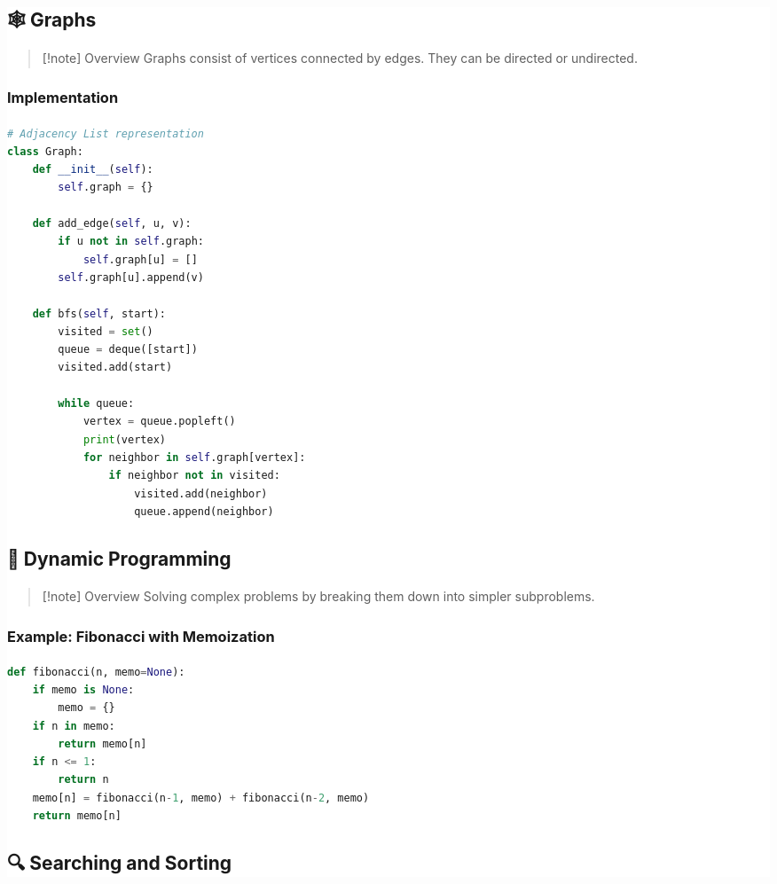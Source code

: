 ## 🕸️ Graphs

> [!note] Overview
> Graphs consist of vertices connected by edges. They can be directed or undirected.

### Implementation
```python
# Adjacency List representation
class Graph:
    def __init__(self):
        self.graph = {}
        
    def add_edge(self, u, v):
        if u not in self.graph:
            self.graph[u] = []
        self.graph[u].append(v)
        
    def bfs(self, start):
        visited = set()
        queue = deque([start])
        visited.add(start)
        
        while queue:
            vertex = queue.popleft()
            print(vertex)
            for neighbor in self.graph[vertex]:
                if neighbor not in visited:
                    visited.add(neighbor)
                    queue.append(neighbor)
```

## 🎯 Dynamic Programming

> [!note] Overview
> Solving complex problems by breaking them down into simpler subproblems.

### Example: Fibonacci with Memoization
```python
def fibonacci(n, memo=None):
    if memo is None:
        memo = {}
    if n in memo:
        return memo[n]
    if n <= 1:
        return n
    memo[n] = fibonacci(n-1, memo) + fibonacci(n-2, memo)
    return memo[n]
```

## 🔍 Searching and Sorting
